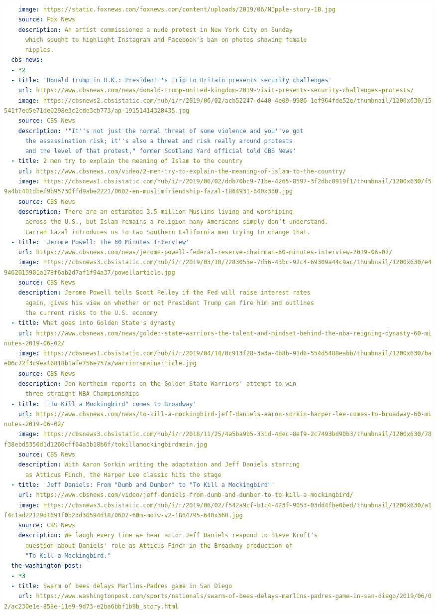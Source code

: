 ```yaml
    image: https://static.foxnews.com/foxnews.com/content/uploads/2019/06/NIpple-story-1B.jpg
    source: Fox News
    description: An artist commissioned a nude protest in New York City on Sunday
      which sought to highlight Instagram and Facebook's ban on photos showing female
      nipples.
  cbs-news:
  - *2
  - title: 'Donald Trump in U.K.: President''s trip to Britain presents security challenges'
    url: https://www.cbsnews.com/news/donald-trump-united-kingdom-2019-visit-presents-security-challenges-protests/
    image: https://cbsnews2.cbsistatic.com/hub/i/r/2019/06/02/acb52247-d440-4e09-9986-1ef964fde52e/thumbnail/1200x630/15541f7ed5e71de0298e3c2cde3cb773/ap-19151414328435.jpg
    source: CBS News
    description: '"It''s not just the normal threat of some violence and you''ve got
      the assassination risk; it''s also a threat and risk really around protests
      and the level of that protest," former Scotland Yard official told CBS News'
  - title: 2 men try to explain the meaning of Islam to the country
    url: https://www.cbsnews.com/video/2-men-try-to-explain-the-meaning-of-islam-to-the-country/
    image: https://cbsnews1.cbsistatic.com/hub/i/r/2019/06/02/ddb70bc9-71be-4265-8597-3f2dbc0919f1/thumbnail/1200x630/f59a4bc401dbef9b95730ffd9abe2221/0602-en-muslimfriendship-fazal-1864931-640x360.jpg
    source: CBS News
    description: There are an estimated 3.5 million Muslims living and worshiping
      across the U.S., but Islam remains a religion many Americans simply don’t understand.
      Farrah Fazal introduces us to two Southern California men trying to change that.
  - title: 'Jerome Powell: The 60 Minutes Interview'
    url: https://www.cbsnews.com/news/jerome-powell-federal-reserve-chairman-60-minutes-interview-2019-06-02/
    image: https://cbsnews3.cbsistatic.com/hub/i/r/2019/03/10/7283055e-7d56-43bc-92c4-69309a44c9ac/thumbnail/1200x630/e49462015901a178f6ab2d7af1f94a37/powellarticle.jpg
    source: CBS News
    description: Jerome Powell tells Scott Pelley if the Fed will raise interest rates
      again, gives his view on whether or not President Trump can fire him and outlines
      the current risks to the U.S. economy
  - title: What goes into Golden State's dynasty
    url: https://www.cbsnews.com/news/golden-state-warriors-the-talent-and-mindset-behind-the-nba-reigning-dynasty-60-minutes-2019-06-02/
    image: https://cbsnews1.cbsistatic.com/hub/i/r/2019/04/14/0c913f28-3a3a-4b8b-91d6-554d5488eabb/thumbnail/1200x630/bae06c72f3c9ea16818b1afe756e757a/warriorsmainarticle.jpg
    source: CBS News
    description: Jon Wertheim reports on the Golden State Warriors' attempt to win
      three straight NBA Championships
  - title: '"To Kill a Mockingbird" comes to Broadway'
    url: https://www.cbsnews.com/news/to-kill-a-mockingbird-jeff-daniels-aaron-sorkin-harper-lee-comes-to-broadway-60-minutes-2019-06-02/
    image: https://cbsnews3.cbsistatic.com/hub/i/r/2018/11/25/4a5ba9b5-331d-4dec-8ef9-2c7493bd90b3/thumbnail/1200x630/78f38ebd5350d1d1260cff64a3b18b6f/tokillamockingbirdmain.jpg
    source: CBS News
    description: With Aaron Sorkin writing the adaptation and Jeff Daniels starring
      as Atticus Finch, the Harper Lee classic hits the stage
  - title: 'Jeff Daniels: From "Dumb and Dumber" to "To Kill a Mockingbird"'
    url: https://www.cbsnews.com/video/jeff-daniels-from-dumb-and-dumber-to-to-kill-a-mockingbird/
    image: https://cbsnews3.cbsistatic.com/hub/i/r/2019/06/02/f542a9cf-b1c4-423f-9053-03dd4fbe0bed/thumbnail/1200x630/a1f4c1ad22129d1691f0b23d30594d18/0602-60m-motw-v2-1864795-640x360.jpg
    source: CBS News
    description: We laugh every time we hear actor Jeff Daniels respond to Steve Kroft's
      question about Daniels' role as Atticus Finch in the Broadway production of
      "To Kill a Mockingbird."
  the-washington-post:
  - *3
  - title: Swarm of bees delays Marlins-Padres game in San Diego
    url: https://www.washingtonpost.com/sports/nationals/swarm-of-bees-delays-marlins-padres-game-in-san-diego/2019/06/02/ac230e1e-858e-11e9-9d73-e2ba6bbf1b9b_story.html
```
